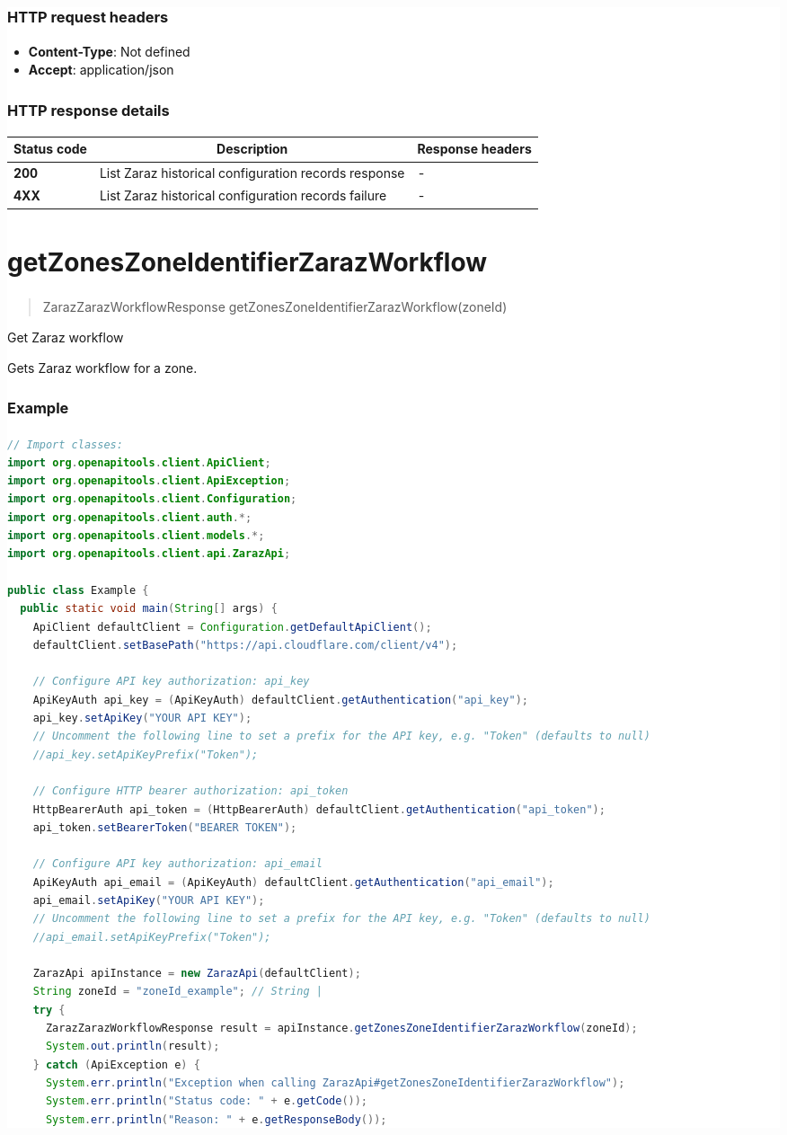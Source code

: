 ### HTTP request headers

 - **Content-Type**: Not defined
 - **Accept**: application/json

### HTTP response details
| Status code | Description | Response headers |
|-------------|-------------|------------------|
| **200** | List Zaraz historical configuration records response |  -  |
| **4XX** | List Zaraz historical configuration records failure |  -  |

<a id="getZonesZoneIdentifierZarazWorkflow"></a>
# **getZonesZoneIdentifierZarazWorkflow**
> ZarazZarazWorkflowResponse getZonesZoneIdentifierZarazWorkflow(zoneId)

Get Zaraz workflow

Gets Zaraz workflow for a zone.

### Example
```java
// Import classes:
import org.openapitools.client.ApiClient;
import org.openapitools.client.ApiException;
import org.openapitools.client.Configuration;
import org.openapitools.client.auth.*;
import org.openapitools.client.models.*;
import org.openapitools.client.api.ZarazApi;

public class Example {
  public static void main(String[] args) {
    ApiClient defaultClient = Configuration.getDefaultApiClient();
    defaultClient.setBasePath("https://api.cloudflare.com/client/v4");
    
    // Configure API key authorization: api_key
    ApiKeyAuth api_key = (ApiKeyAuth) defaultClient.getAuthentication("api_key");
    api_key.setApiKey("YOUR API KEY");
    // Uncomment the following line to set a prefix for the API key, e.g. "Token" (defaults to null)
    //api_key.setApiKeyPrefix("Token");

    // Configure HTTP bearer authorization: api_token
    HttpBearerAuth api_token = (HttpBearerAuth) defaultClient.getAuthentication("api_token");
    api_token.setBearerToken("BEARER TOKEN");

    // Configure API key authorization: api_email
    ApiKeyAuth api_email = (ApiKeyAuth) defaultClient.getAuthentication("api_email");
    api_email.setApiKey("YOUR API KEY");
    // Uncomment the following line to set a prefix for the API key, e.g. "Token" (defaults to null)
    //api_email.setApiKeyPrefix("Token");

    ZarazApi apiInstance = new ZarazApi(defaultClient);
    String zoneId = "zoneId_example"; // String | 
    try {
      ZarazZarazWorkflowResponse result = apiInstance.getZonesZoneIdentifierZarazWorkflow(zoneId);
      System.out.println(result);
    } catch (ApiException e) {
      System.err.println("Exception when calling ZarazApi#getZonesZoneIdentifierZarazWorkflow");
      System.err.println("Status code: " + e.getCode());
      System.err.println("Reason: " + e.getResponseBody());
```